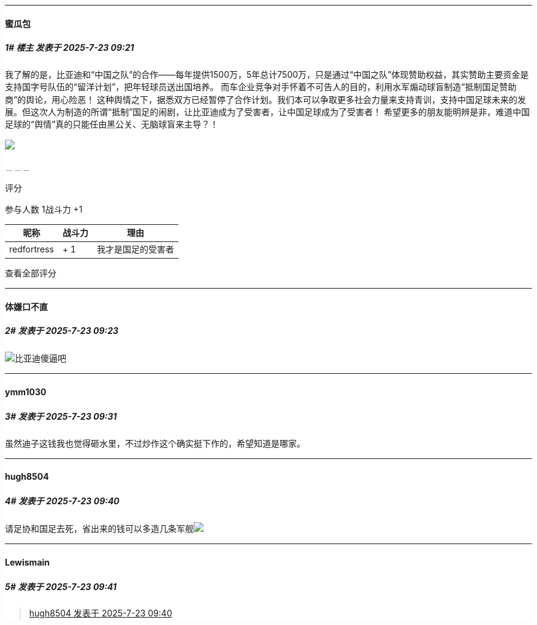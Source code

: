 ﻿
*****

####  蜜瓜包  
##### 1#       楼主       发表于 2025-7-23 09:21

我了解的是，比亚迪和“中国之队”的合作——每年提供1500万，5年总计7500万，只是通过“中国之队”体现赞助权益，其实赞助主要资金是支持国字号队伍的“留洋计划”，把年轻球员送出国培养。
而车企业竞争对手怀着不可告人的目的，利用水军煽动球盲制造“抵制国足赞助商”的舆论，用心险恶！
这种舆情之下，据悉双方已经暂停了合作计划。我们本可以争取更多社会力量来支持青训，支持中国足球未来的发展。但这次人为制造的所谓“抵制”国足的闹剧，让比亚迪成为了受害者，让中国足球成为了受害者！
希望更多的朋友能明辨是非，难道中国足球的“舆情”真的只能任由黑公关、无脑球盲来主导？！

<img src="https://p.sda1.dev/25/868de48f9054a08927a1cb66c09de299/image.jpg" referrerpolicy="no-referrer">

﹍﹍﹍

评分

 参与人数 1战斗力 +1

|昵称|战斗力|理由|
|----|---|---|
| redfortress| + 1|我才是国足的受害者|

查看全部评分

*****

####  体嫌口不直  
##### 2#       发表于 2025-7-23 09:23

<img src="https://static.stage1st.com/image/smiley/face2017/048.png" referrerpolicy="no-referrer">比亚迪傻逼吧

*****

####  ymm1030  
##### 3#       发表于 2025-7-23 09:31

虽然迪子这钱我也觉得砸水里，不过炒作这个确实挺下作的，希望知道是哪家。

*****

####  hugh8504  
##### 4#       发表于 2025-7-23 09:40

请足协和国足去死，省出来的钱可以多造几条军舰<img src="https://static.stage1st.com/image/smiley/face2017/049.png" referrerpolicy="no-referrer">

*****

####  Lewismain  
##### 5#       发表于 2025-7-23 09:41

<blockquote><a href="httphttps://stage1st.com/2b/forum.php?mod=redirect&amp;goto=findpost&amp;pid=68141406&amp;ptid=2257163" target="_blank">hugh8504 发表于 2025-7-23 09:40</a>
